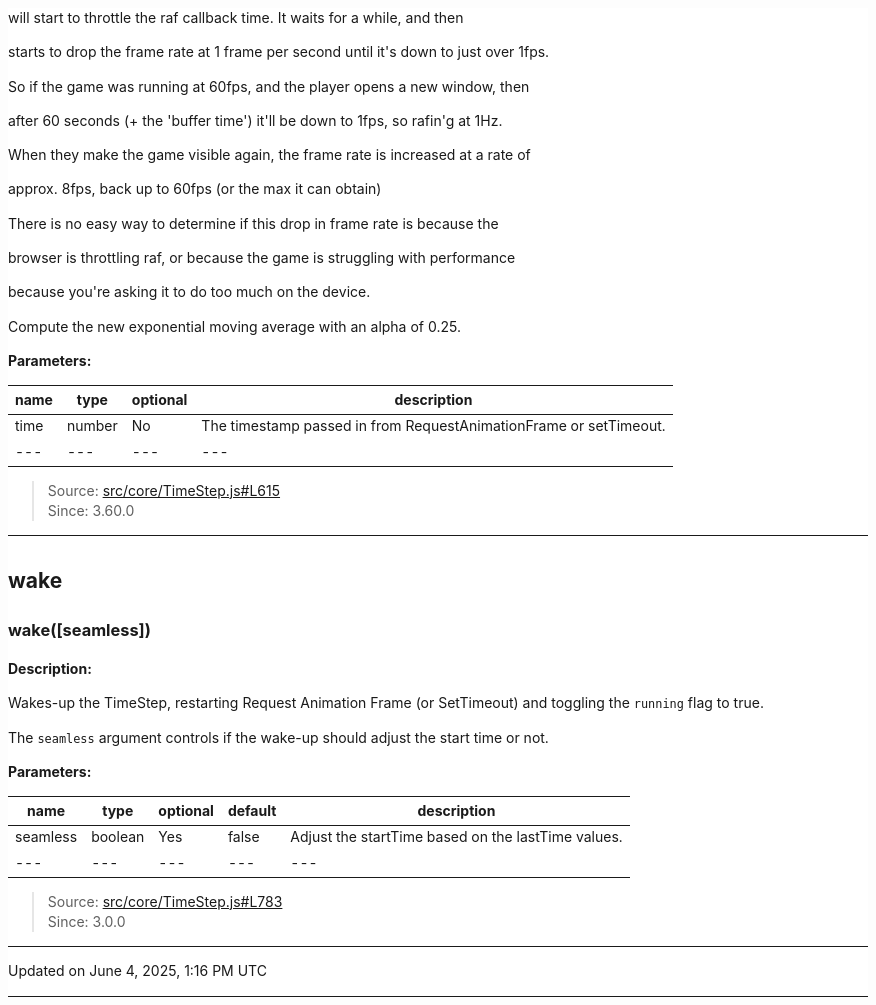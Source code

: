 will start to throttle the raf callback time. It waits for a while, and then

starts to drop the frame rate at 1 frame per second until it's down to just over 1fps.

So if the game was running at 60fps, and the player opens a new window, then

after 60 seconds (+ the 'buffer time') it'll be down to 1fps, so rafin'g at 1Hz.

When they make the game visible again, the frame rate is increased at a rate of

approx. 8fps, back up to 60fps (or the max it can obtain)

There is no easy way to determine if this drop in frame rate is because the

browser is throttling raf, or because the game is struggling with performance

because you're asking it to do too much on the device.

Compute the new exponential moving average with an alpha of 0.25.

**Parameters:**

| name | type | optional | description |
| --- | --- | --- | --- |
| time | number | No | The timestamp passed in from RequestAnimationFrame or setTimeout. |
| --- | --- | --- | --- |

> Source: [src/core/TimeStep.js#L615](https://github.com/phaserjs/phaser/blob/v3.87.0/src/core/TimeStep.js#L615)  
> Since: 3.60.0

---

## wake

### <instance> wake([seamless])

**Description:**

Wakes-up the TimeStep, restarting Request Animation Frame (or SetTimeout) and toggling the `running` flag to true.

The `seamless` argument controls if the wake-up should adjust the start time or not.

**Parameters:**

| name | type | optional | default | description |
| --- | --- | --- | --- | --- |
| seamless | boolean | Yes | false | Adjust the startTime based on the lastTime values. |
| --- | --- | --- | --- | --- |

> Source: [src/core/TimeStep.js#L783](https://github.com/phaserjs/phaser/blob/v3.87.0/src/core/TimeStep.js#L783)  
> Since: 3.0.0

---

Updated on June 4, 2025, 1:16 PM UTC

---
